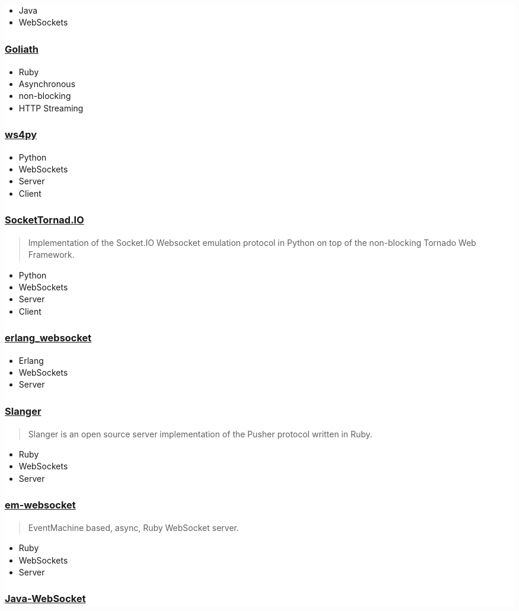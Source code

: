 * Java
* WebSockets

### [Goliath](http://goliath.io)

* Ruby
* Asynchronous
* non-blocking
* HTTP Streaming

### [ws4py](https://github.com/Lawouach/WebSocket-for-Python/tree/master/ws4py/server)

* Python
* WebSockets
* Server
* Client

### [SocketTornad.IO](https://github.com/SocketTornadIO/SocketTornad.IO)

> Implementation of the Socket.IO Websocket emulation protocol in Python on top of the non-blocking Tornado Web Framework.

* Python
* WebSockets
* Server
* Client

### [erlang_websocket](https://github.com/MiCHiLU/erlang_websocket)

* Erlang
* WebSockets
* Server

### [Slanger](https://github.com/stevegraham/slanger)

> Slanger is an open source server implementation of the Pusher protocol written in Ruby.</p>

* Ruby
* WebSockets
* Server

### [em-websocket](https://github.com/igrigorik/em-websocket)

> EventMachine based, async, Ruby WebSocket server.

* Ruby
* WebSockets
* Server

### [Java-WebSocket](http://java-websocket.org/)
